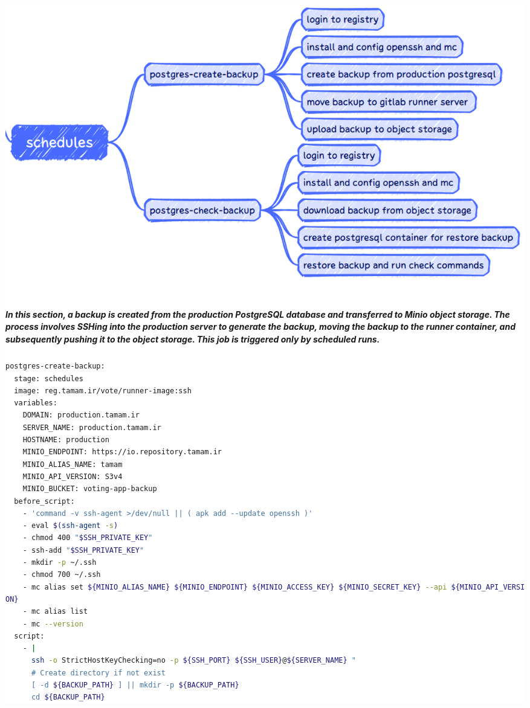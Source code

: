 ![schedules stage jobs](images/schedules-stage-jobs.png)

#

##### In this section, a backup is created from the production PostgreSQL database and transferred to Minio object storage. The process involves SSHing into the production server to generate the backup, moving the backup to the runner container, and subsequently pushing it to the object storage. This job is triggered only by scheduled runs.

```bash
postgres-create-backup:
  stage: schedules
  image: reg.tamam.ir/vote/runner-image:ssh
  variables:
    DOMAIN: production.tamam.ir
    SERVER_NAME: production.tamam.ir
    HOSTNAME: production
    MINIO_ENDPOINT: https://io.repository.tamam.ir
    MINIO_ALIAS_NAME: tamam
    MINIO_API_VERSION: S3v4
    MINIO_BUCKET: voting-app-backup
  before_script:
    - 'command -v ssh-agent >/dev/null || ( apk add --update openssh )'
    - eval $(ssh-agent -s)
    - chmod 400 "$SSH_PRIVATE_KEY"
    - ssh-add "$SSH_PRIVATE_KEY"
    - mkdir -p ~/.ssh
    - chmod 700 ~/.ssh
    - mc alias set ${MINIO_ALIAS_NAME} ${MINIO_ENDPOINT} ${MINIO_ACCESS_KEY} ${MINIO_SECRET_KEY} --api ${MINIO_API_VERSION}
    - mc alias list
    - mc --version
  script:
    - |
      ssh -o StrictHostKeyChecking=no -p ${SSH_PORT} ${SSH_USER}@${SERVER_NAME} "
      # Create directory if not exist
      [ -d ${BACKUP_PATH} ] || mkdir -p ${BACKUP_PATH}
      cd ${BACKUP_PATH}

```